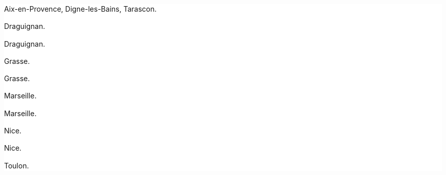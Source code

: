 Aix-en-Provence, Digne-les-Bains, Tarascon. 

</td>
    </tr>
    <tr>
      <td align="center">

Draguignan. 

</td>
      <td align="center">

Draguignan. 

</td>
    </tr>
    <tr>
      <td align="center">

Grasse. 

</td>
      <td align="center">

Grasse. 

</td>
    </tr>
    <tr>
      <td align="center">

Marseille. 

</td>
      <td align="center">

Marseille. 

</td>
    </tr>
    <tr>
      <td align="center">

Nice. 

</td>
      <td align="center">

Nice. 

</td>
    </tr>
    <tr>
      <td align="center">

Toulon. 

</td>
      <td align="center">
